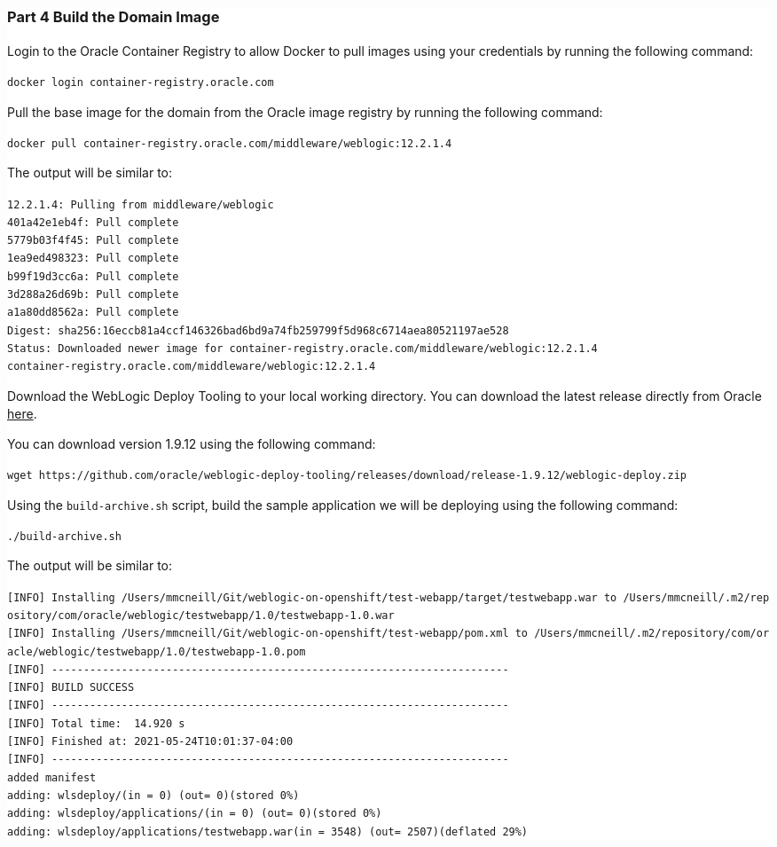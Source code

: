 ### Part 4 Build the Domain Image

Login to the Oracle Container Registry to allow Docker to pull images using your credentials by running the following command:

```
docker login container-registry.oracle.com
```

Pull the base image for the domain from the Oracle image registry by running the following command:

```
docker pull container-registry.oracle.com/middleware/weblogic:12.2.1.4
```

The output will be similar to:

```
12.2.1.4: Pulling from middleware/weblogic
401a42e1eb4f: Pull complete
5779b03f4f45: Pull complete
1ea9ed498323: Pull complete
b99f19d3cc6a: Pull complete
3d288a26d69b: Pull complete
a1a80dd8562a: Pull complete
Digest: sha256:16eccb81a4ccf146326bad6bd9a74fb259799f5d968c6714aea80521197ae528
Status: Downloaded newer image for container-registry.oracle.com/middleware/weblogic:12.2.1.4
container-registry.oracle.com/middleware/weblogic:12.2.1.4
```

Download the WebLogic Deploy Tooling to your local working directory. You can download the latest release directly from Oracle [here](https://github.com/oracle/weblogic-deploy-tooling/releases/latest).

You can download version 1.9.12 using the following command:

```
wget https://github.com/oracle/weblogic-deploy-tooling/releases/download/release-1.9.12/weblogic-deploy.zip
```

Using the `build-archive.sh` script, build the sample application we will be deploying using the following command:

```
./build-archive.sh
```

The output will be similar to:

```
[INFO] Installing /Users/mmcneill/Git/weblogic-on-openshift/test-webapp/target/testwebapp.war to /Users/mmcneill/.m2/repository/com/oracle/weblogic/testwebapp/1.0/testwebapp-1.0.war
[INFO] Installing /Users/mmcneill/Git/weblogic-on-openshift/test-webapp/pom.xml to /Users/mmcneill/.m2/repository/com/oracle/weblogic/testwebapp/1.0/testwebapp-1.0.pom
[INFO] ------------------------------------------------------------------------
[INFO] BUILD SUCCESS
[INFO] ------------------------------------------------------------------------
[INFO] Total time:  14.920 s
[INFO] Finished at: 2021-05-24T10:01:37-04:00
[INFO] ------------------------------------------------------------------------
added manifest
adding: wlsdeploy/(in = 0) (out= 0)(stored 0%)
adding: wlsdeploy/applications/(in = 0) (out= 0)(stored 0%)
adding: wlsdeploy/applications/testwebapp.war(in = 3548) (out= 2507)(deflated 29%)
```
